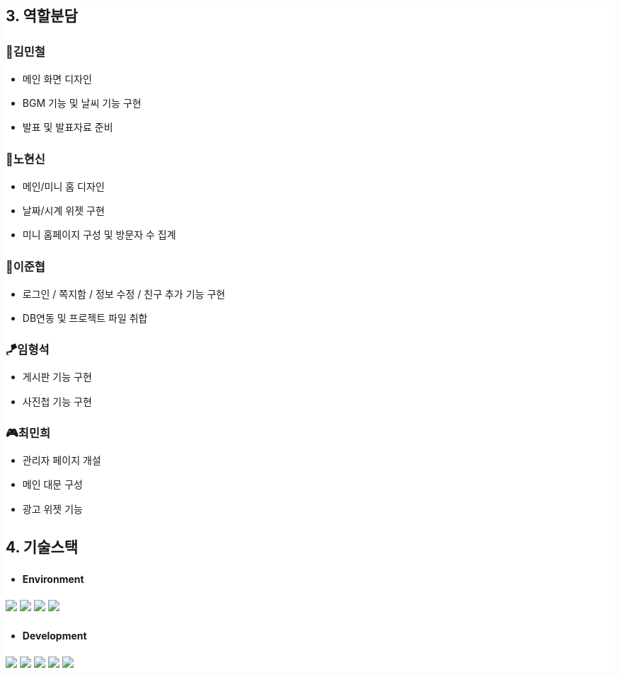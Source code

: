 ## 3. 역할분담

### 🏸김민철
- 메인 화면 디자인 

- BGM 기능 및 날씨 기능 구현

- 발표 및 발표자료 준비

### 🎄노현신

- 메인/미니 홈 디자인

- 날짜/시계 위젯 구현

- 미니 홈페이지 구성 및 방문자 수 집계


### 🎉이준협

- 로그인 / 쪽지함 / 정보 수정 / 친구 추가 기능 구현

- DB연동 및 프로젝트 파일 취합

### 🪁임형석

- 게시판 기능 구현

- 사진첩 기능 구현

### 🎮최민희

- 관리자 페이지 개설 

- 메인 대문 구성

- 광고 위젯 기능

## 4. 기술스택 

- #### Environment

<div>
<img src="https://img.shields.io/badge/eclipse-2C2255?style=for-the-badge&logo=eclipse&logoColor=white">
<img src="https://img.shields.io/badge/git-F05032?style=for-the-badge&logo=git&logoColor=white">
<img src="https://img.shields.io/badge/github-181717?style=for-the-badge&logo=github&logoColor=white">
<img src="https://img.shields.io/badge/figma-F24E1E?style=for-the-badge&logo=figma&logoColor=white">

- #### Development


<img src="https://img.shields.io/badge/html5-E34F26?style=for-the-badge&logo=html5&logoColor=white">
<img src="https://img.shields.io/badge/css-1572B6?style=for-the-badge&logo=css3&logoColor=white">
<img src="https://img.shields.io/badge/javascript-F7DF1E?style=for-the-badge&logo=javascript&logoColor=black"> 
 <img src="https://img.shields.io/badge/spring-6DB33F?style=for-the-badge&logo=spring&logoColor=white"> 
<img src="https://img.shields.io/badge/springboot-6DB33F?style=for-the-badge&logo=springboot&logoColor=white">
